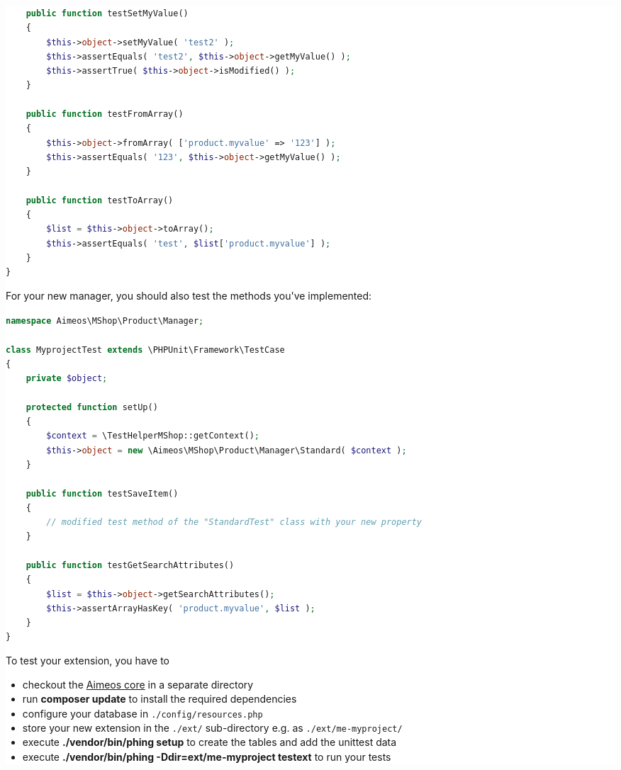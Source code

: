 ```php
    public function testSetMyValue()
    {
        $this->object->setMyValue( 'test2' );
        $this->assertEquals( 'test2', $this->object->getMyValue() );
        $this->assertTrue( $this->object->isModified() );
    }

    public function testFromArray()
    {
        $this->object->fromArray( ['product.myvalue' => '123'] );
        $this->assertEquals( '123', $this->object->getMyValue() );
    }

    public function testToArray()
    {
        $list = $this->object->toArray();
        $this->assertEquals( 'test', $list['product.myvalue'] );
    }
}
```

For your new manager, you should also test the methods you've implemented:

```php
namespace Aimeos\MShop\Product\Manager;

class MyprojectTest extends \PHPUnit\Framework\TestCase
{
    private $object;

    protected function setUp()
    {
        $context = \TestHelperMShop::getContext();
        $this->object = new \Aimeos\MShop\Product\Manager\Standard( $context );
    }

    public function testSaveItem()
    {
        // modified test method of the "StandardTest" class with your new property
    }

    public function testGetSearchAttributes()
    {
        $list = $this->object->getSearchAttributes();
        $this->assertArrayHasKey( 'product.myvalue', $list );
    }
}
```

To test your extension, you have to

* checkout the [Aimeos core](https://github.com/aimeos/aimeos-core) in a separate directory
* run **composer update** to install the required dependencies
* configure your database in `./config/resources.php`
* store your new extension in the `./ext/` sub-directory e.g. as `./ext/me-myproject/`
* execute **./vendor/bin/phing setup** to create the tables and add the unittest data
* execute **./vendor/bin/phing -Ddir=ext/me-myproject testext** to run your tests
